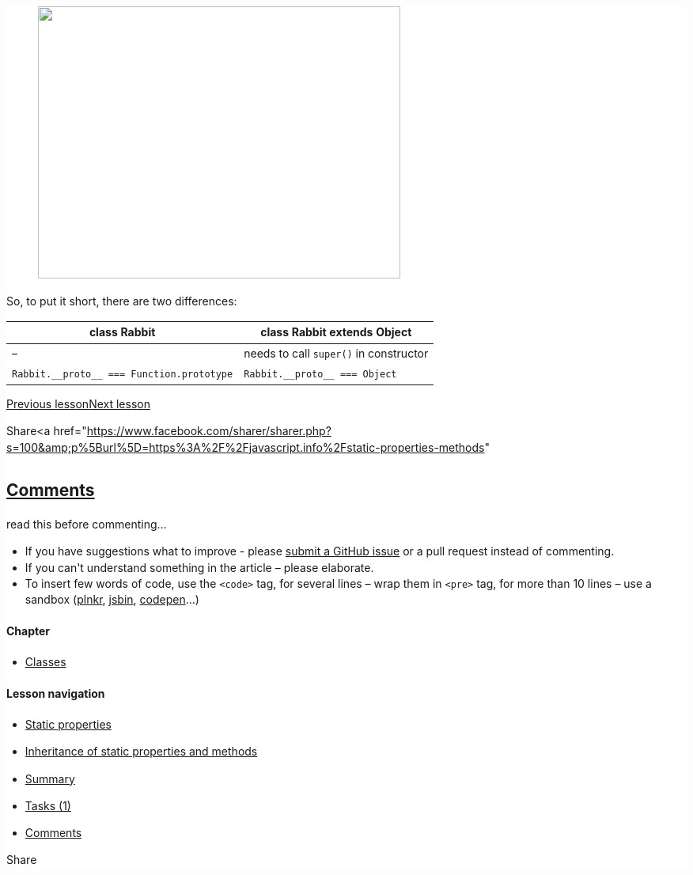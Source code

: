 <figure><img src="task/class-extend-object/rabbit-extends-object.svg" width="458" height="344" /></figure>So, to put it short, there are two differences:

<table><thead><tr class="header"><th>class Rabbit</th><th>class Rabbit extends Object</th></tr></thead><tbody><tr class="odd"><td>–</td><td>needs to call <code>super()</code> in constructor</td></tr><tr class="even"><td><code>Rabbit.__proto__ === Function.prototype</code></td><td><code>Rabbit.__proto__ === Object</code></td></tr></tbody></table>

<a href="class-inheritance.html" class="page__nav page__nav_prev"><span class="page__nav-text"><span class="page__nav-text-shortcut"></span></span><span class="page__nav-text-alternate">Previous lesson</span></a><a href="private-protected-properties-methods.html" class="page__nav page__nav_next"><span class="page__nav-text"><span class="page__nav-text-shortcut"></span></span><span class="page__nav-text-alternate">Next lesson</span></a>

<span class="share-icons__title">Share</span><a href="https://twitter.com/share?url=https%3A%2F%2Fjavascript.info%2Fstatic-properties-methods" class="share share_tw"></a><a href="https://www.facebook.com/sharer/sharer.php?s=100&amp;p%5Burl%5D=https%3A%2F%2Fjavascript.info%2Fstatic-properties-methods" </a>

<a href="tutorial/map.html" class="map">

## <a href="static-properties-methods.html#comments" id="comments">Comments</a>

<span class="comments__read-before-link">read this before commenting…</span>

-   If you have suggestions what to improve - please [submit a GitHub issue](https://github.com/javascript-tutorial/en.javascript.info/issues/new) or a pull request instead of commenting.
-   If you can't understand something in the article – please elaborate.
-   To insert few words of code, use the `<code>` tag, for several lines – wrap them in `<pre>` tag, for more than 10 lines – use a sandbox ([plnkr](https://plnkr.co/edit/?p=preview), [jsbin](https://jsbin.com), [codepen](http://codepen.io)…)

<a href="tutorial/map.html" class="map"></a>

#### Chapter

-   <a href="classes.html" class="sidebar__link">Classes</a>

#### Lesson navigation

-   <a href="static-properties-methods.html#static-properties" class="sidebar__link">Static properties</a>
-   <a href="static-properties-methods.html#statics-and-inheritance" class="sidebar__link">Inheritance of static properties and methods</a>
-   <a href="static-properties-methods.html#summary" class="sidebar__link">Summary</a>

-   <a href="static-properties-methods.html#tasks" class="sidebar__link">Tasks (1)</a>
-   <a href="static-properties-methods.html#comments" class="sidebar__link">Comments</a>

Share

<a href="https://twitter.com/share?url=https%3A%2F%2Fjavascript.info%2Fstatic-properties-methods" class="share share_tw sidebar__share"></a><a href="https://www.facebook.com/sharer/sharer.php?s=100&amp;p%5Burl%5D=https%3A%2F%2Fjavascript.info%2Fstatic-properties-methods" class="share share_fb sidebar__share"></a>
